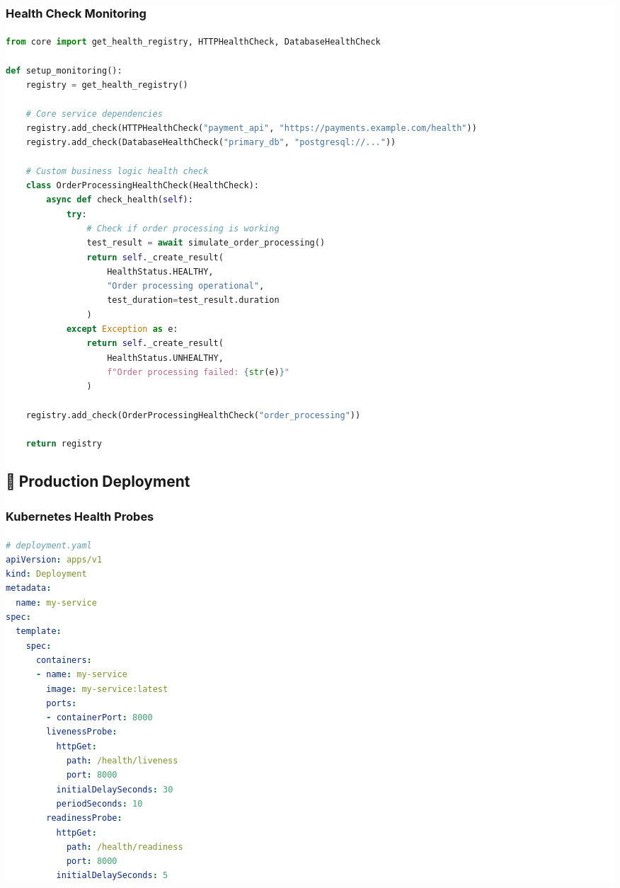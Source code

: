 ### Health Check Monitoring

```python
from core import get_health_registry, HTTPHealthCheck, DatabaseHealthCheck

def setup_monitoring():
    registry = get_health_registry()

    # Core service dependencies
    registry.add_check(HTTPHealthCheck("payment_api", "https://payments.example.com/health"))
    registry.add_check(DatabaseHealthCheck("primary_db", "postgresql://..."))

    # Custom business logic health check
    class OrderProcessingHealthCheck(HealthCheck):
        async def check_health(self):
            try:
                # Check if order processing is working
                test_result = await simulate_order_processing()
                return self._create_result(
                    HealthStatus.HEALTHY,
                    "Order processing operational",
                    test_duration=test_result.duration
                )
            except Exception as e:
                return self._create_result(
                    HealthStatus.UNHEALTHY,
                    f"Order processing failed: {str(e)}"
                )

    registry.add_check(OrderProcessingHealthCheck("order_processing"))

    return registry
```

## 🚀 Production Deployment

### Kubernetes Health Probes

```yaml
# deployment.yaml
apiVersion: apps/v1
kind: Deployment
metadata:
  name: my-service
spec:
  template:
    spec:
      containers:
      - name: my-service
        image: my-service:latest
        ports:
        - containerPort: 8000
        livenessProbe:
          httpGet:
            path: /health/liveness
            port: 8000
          initialDelaySeconds: 30
          periodSeconds: 10
        readinessProbe:
          httpGet:
            path: /health/readiness
            port: 8000
          initialDelaySeconds: 5
```